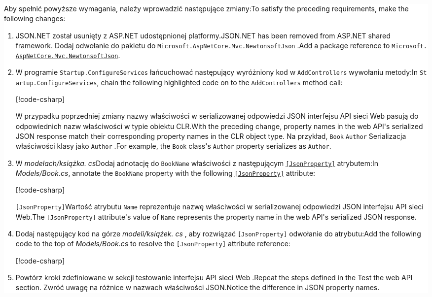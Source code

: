 <span data-ttu-id="c9f2a-248">Aby spełnić powyższe wymagania, należy wprowadzić następujące zmiany:</span><span class="sxs-lookup"><span data-stu-id="c9f2a-248">To satisfy the preceding requirements, make the following changes:</span></span>

1. <span data-ttu-id="c9f2a-249">JSON.NET został usunięty z ASP.NET udostępnionej platformy.</span><span class="sxs-lookup"><span data-stu-id="c9f2a-249">JSON.NET has been removed from ASP.NET shared framework.</span></span> <span data-ttu-id="c9f2a-250">Dodaj odwołanie do pakietu do [`Microsoft.AspNetCore.Mvc.NewtonsoftJson`](https://nuget.org/packages/Microsoft.AspNetCore.Mvc.NewtonsoftJson) .</span><span class="sxs-lookup"><span data-stu-id="c9f2a-250">Add a package reference to [`Microsoft.AspNetCore.Mvc.NewtonsoftJson`](https://nuget.org/packages/Microsoft.AspNetCore.Mvc.NewtonsoftJson).</span></span>

1. <span data-ttu-id="c9f2a-251">W programie `Startup.ConfigureServices` łańcuchować następujący wyróżniony kod w `AddControllers` wywołaniu metody:</span><span class="sxs-lookup"><span data-stu-id="c9f2a-251">In `Startup.ConfigureServices`, chain the following highlighted code on to the `AddControllers` method call:</span></span>

   [!code-csharp[](first-mongo-app/samples/3.x/SampleApp/Startup.cs?name=snippet_ConfigureServices&highlight=12)]

   <span data-ttu-id="c9f2a-252">W przypadku poprzedniej zmiany nazwy właściwości w serializowanej odpowiedzi JSON interfejsu API sieci Web pasują do odpowiednich nazw właściwości w typie obiektu CLR.</span><span class="sxs-lookup"><span data-stu-id="c9f2a-252">With the preceding change, property names in the web API's serialized JSON response match their corresponding property names in the CLR object type.</span></span> <span data-ttu-id="c9f2a-253">Na przykład, `Book` `Author` Serializacja właściwości klasy jako `Author` .</span><span class="sxs-lookup"><span data-stu-id="c9f2a-253">For example, the `Book` class's `Author` property serializes as `Author`.</span></span>

1. <span data-ttu-id="c9f2a-254">W *modelach/książka. cs*Dodaj adnotację do `BookName` właściwości z następującym [`[JsonProperty]`](https://www.newtonsoft.com/json/help/html/T_Newtonsoft_Json_JsonPropertyAttribute.htm) atrybutem:</span><span class="sxs-lookup"><span data-stu-id="c9f2a-254">In *Models/Book.cs*, annotate the `BookName` property with the following [`[JsonProperty]`](https://www.newtonsoft.com/json/help/html/T_Newtonsoft_Json_JsonPropertyAttribute.htm) attribute:</span></span>

   [!code-csharp[](first-mongo-app/samples/3.x/SampleApp/Models/Book.cs?name=snippet_BookNameProperty&highlight=2)]

   <span data-ttu-id="c9f2a-255">`[JsonProperty]`Wartość atrybutu `Name` reprezentuje nazwę właściwości w serializowanej odpowiedzi JSON interfejsu API sieci Web.</span><span class="sxs-lookup"><span data-stu-id="c9f2a-255">The `[JsonProperty]` attribute's value of `Name` represents the property name in the web API's serialized JSON response.</span></span>

1. <span data-ttu-id="c9f2a-256">Dodaj następujący kod na górze *modeli/książek. cs* , aby rozwiązać `[JsonProperty]` odwołanie do atrybutu:</span><span class="sxs-lookup"><span data-stu-id="c9f2a-256">Add the following code to the top of *Models/Book.cs* to resolve the `[JsonProperty]` attribute reference:</span></span>

   [!code-csharp[](first-mongo-app/samples/3.x/SampleApp/Models/Book.cs?name=snippet_NewtonsoftJsonImport)]

1. <span data-ttu-id="c9f2a-257">Powtórz kroki zdefiniowane w sekcji [testowanie interfejsu API sieci Web](#test-the-web-api) .</span><span class="sxs-lookup"><span data-stu-id="c9f2a-257">Repeat the steps defined in the [Test the web API](#test-the-web-api) section.</span></span> <span data-ttu-id="c9f2a-258">Zwróć uwagę na różnice w nazwach właściwości JSON.</span><span class="sxs-lookup"><span data-stu-id="c9f2a-258">Notice the difference in JSON property names.</span></span>
